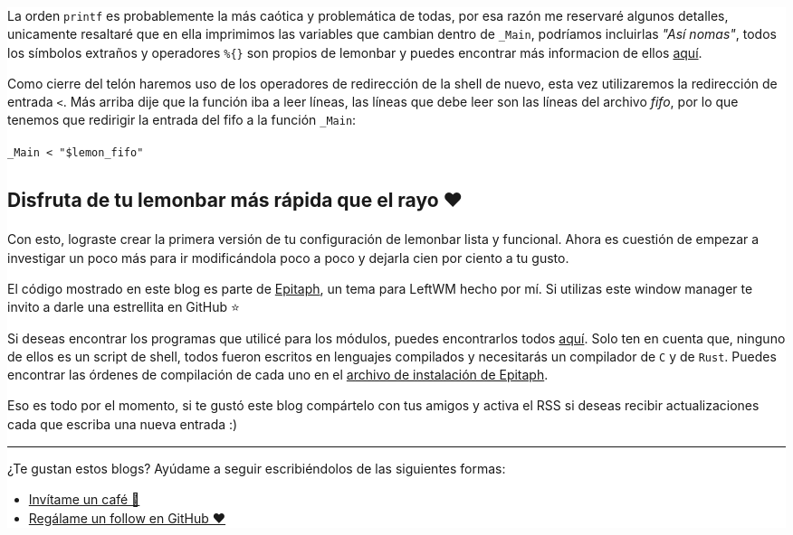 La orden `printf` es probablemente la más caótica y problemática de todas, por esa razón me reservaré algunos detalles, unicamente resaltaré que en ella imprimimos las variables que cambian dentro de `_Main`, podríamos incluirlas *"Así nomas"*, todos los símbolos extraños y operadores `%{}` son propios de lemonbar y puedes encontrar más informacion de ellos [aquí](https://github.com/LemonBoy/bar#formatting).

Como cierre del telón haremos uso de los operadores de redirección de la shell de nuevo, esta vez utilizaremos la redirección de entrada `<`. Más arriba dije que la función iba a leer líneas, las líneas que debe leer son las líneas del archivo *fifo*, por lo que tenemos que redirigir la entrada del fifo a la función `_Main`:

```shell
_Main < "$lemon_fifo"
```

## Disfruta de tu lemonbar más rápida que el rayo ❤

Con esto, lograste crear la primera versión de tu configuración de lemonbar lista y funcional. Ahora es cuestión de empezar a investigar un poco más para ir modificándola poco a poco y dejarla cien por ciento a tu gusto.

El código mostrado en este blog es parte de [Epitaph](https://github.com/VentGrey/Epitaph), un tema para LeftWM hecho por mí. Si utilizas este window manager te invito a darle una estrellita en GitHub ⭐

Si deseas encontrar los programas que utilicé para los módulos, puedes encontrarlos todos [aquí](https://github.com/VentGrey/Epitaph/tree/master/scripts/lemonbar). Solo ten en cuenta que, ninguno de ellos es un script de shell, todos fueron escritos en lenguajes compilados y necesitarás un compilador de `C` y de `Rust`. Puedes encontrar las órdenes de compilación de cada uno en el [archivo de instalación de Epitaph](https://github.com/VentGrey/Epitaph/blob/master/install).

Eso es todo por el momento, si te gustó este blog compártelo con tus amigos y activa el RSS si deseas recibir actualizaciones cada que escriba una nueva entrada :) 

---

¿Te gustan estos blogs? Ayúdame a seguir escribiéndolos de las siguientes formas:
- [Invítame un café 🍵](https://ko-fi.com/ventgrey)
- [Regálame un follow en GitHub ❤](https://github.com/VentGrey)

